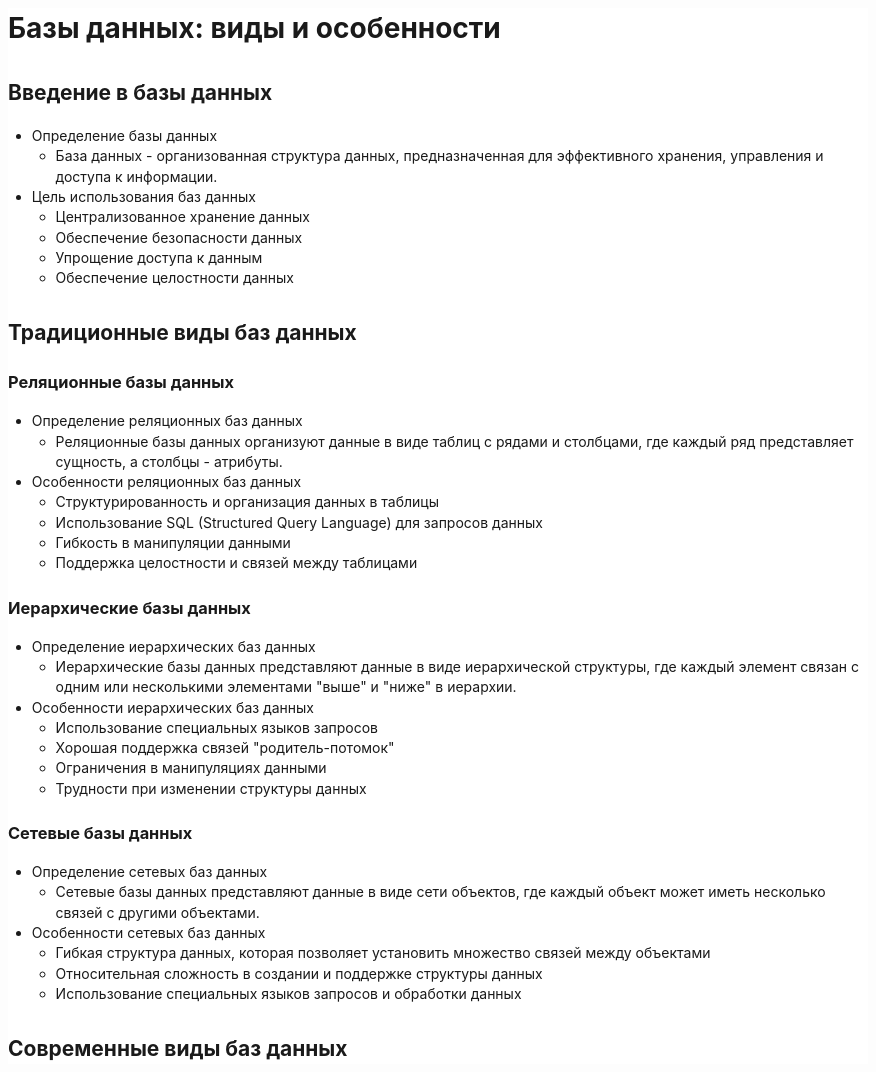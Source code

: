 # Базы данных: виды и особенности

## Введение в базы данных

- Определение базы данных
    - База данных - организованная структура данных, предназначенная для эффективного хранения, управления и доступа к информации.
- Цель использования баз данных
  - Централизованное хранение данных
  - Обеспечение безопасности данных
  - Упрощение доступа к данным
  - Обеспечение целостности данных

## Традиционные виды баз данных

### Реляционные базы данных

- Определение реляционных баз данных
  - Реляционные базы данных организуют данные в виде таблиц с рядами и столбцами, где каждый ряд представляет сущность, а столбцы - атрибуты.
- Особенности реляционных баз данных
  - Структурированность и организация данных в таблицы
  - Использование SQL (Structured Query Language) для запросов данных
  - Гибкость в манипуляции данными
  - Поддержка целостности и связей между таблицами

### Иерархические базы данных

- Определение иерархических баз данных
  - Иерархические базы данных представляют данные в виде иерархической структуры, где каждый элемент связан с одним или несколькими элементами "выше" и "ниже" в иерархии.
- Особенности иерархических баз данных
  - Использование специальных языков запросов
  - Хорошая поддержка связей "родитель-потомок"
  - Ограничения в манипуляциях данными
  - Трудности при изменении структуры данных

### Сетевые базы данных

- Определение сетевых баз данных
  - Сетевые базы данных представляют данные в виде сети объектов, где каждый объект может иметь несколько связей с другими объектами.
- Особенности сетевых баз данных
  - Гибкая структура данных, которая позволяет установить множество связей между объектами
  - Относительная сложность в создании и поддержке структуры данных
  - Использование специальных языков запросов и обработки данных

## Современные виды баз данных
